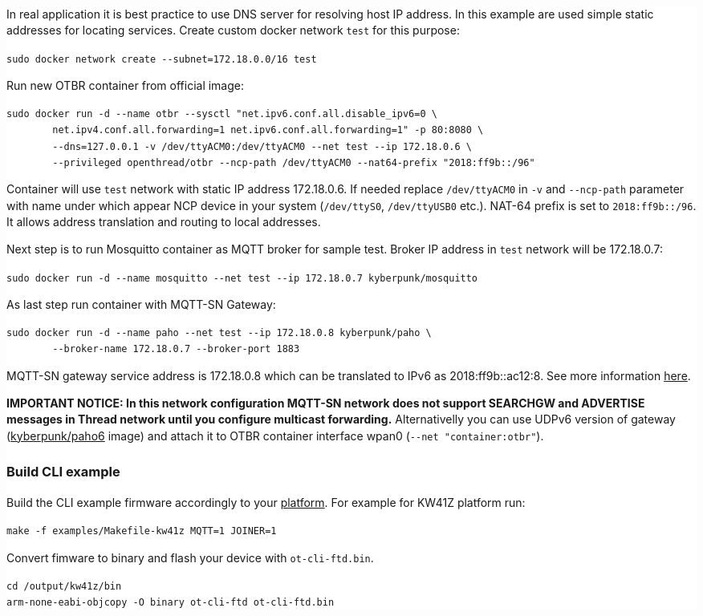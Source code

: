 In real application it is best practice to use DNS server for resolving host IP address. In this example are used simple static addresses for locating services. Create custom docker network `test` for this purpose:

```
sudo docker network create --subnet=172.18.0.0/16 test
```

Run new OTBR container from official image:

```
sudo docker run -d --name otbr --sysctl "net.ipv6.conf.all.disable_ipv6=0 \
        net.ipv4.conf.all.forwarding=1 net.ipv6.conf.all.forwarding=1" -p 80:8080 \
        --dns=127.0.0.1 -v /dev/ttyACM0:/dev/ttyACM0 --net test --ip 172.18.0.6 \
        --privileged openthread/otbr --ncp-path /dev/ttyACM0 --nat64-prefix "2018:ff9b::/96"
```

Container will use `test` network with static IP address 172.18.0.6. If needed replace `/dev/ttyACM0` in `-v` and `--ncp-path` parameter with name under which appear NCP device in your system (`/dev/ttyS0`, `/dev/ttyUSB0` etc.). NAT-64 prefix is set to `2018:ff9b::/96`. It allows address translation and routing to local addresses.

Next step is to run Mosquitto container as MQTT broker for sample test. Broker IP address in `test` network will be 172.18.0.7:

```
sudo docker run -d --name mosquitto --net test --ip 172.18.0.7 kyberpunk/mosquitto
```

As last step run container with MQTT-SN Gateway:

```
sudo docker run -d --name paho --net test --ip 172.18.0.8 kyberpunk/paho \
        --broker-name 172.18.0.7 --broker-port 1883
```

MQTT-SN gateway service address is 172.18.0.8 which can be translated to IPv6 as 2018:ff9b::ac12:8. See more information [here](https://openthread.io/guides/thread-primer/ipv6-addressing).

**IMPORTANT NOTICE: In this network configuration MQTT-SN network does not support SEARCHGW and ADVERTISE messages in Thread network until you configure multicast forwarding.** Alternativelly you can use UDPv6 version of gateway ([kyberpunk/paho6](https://hub.docker.com/repository/docker/kyberpunk/paho6) image) and attach it to OTBR container interface wpan0 (`--net "container:otbr"`).

### Build CLI example

Build the CLI example firmware accordingly to your [platform](https://openthread.io/platforms). For example for KW41Z platform run:

```
make -f examples/Makefile-kw41z MQTT=1 JOINER=1
```

Convert fimware to binary and flash your device with `ot-cli-ftd.bin`.

```
cd /output/kw41z/bin
arm-none-eabi-objcopy -O binary ot-cli-ftd ot-cli-ftd.bin
```
